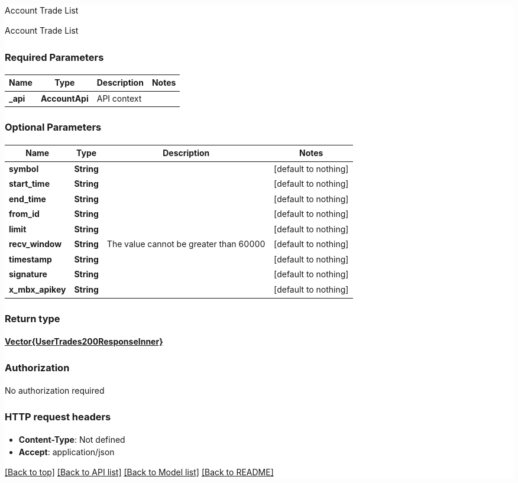 Account Trade List

Account Trade List

### Required Parameters

Name | Type | Description  | Notes
------------- | ------------- | ------------- | -------------
 **_api** | **AccountApi** | API context | 

### Optional Parameters

Name | Type | Description  | Notes
------------- | ------------- | ------------- | -------------
 **symbol** | **String**|  | [default to nothing]
 **start_time** | **String**|  | [default to nothing]
 **end_time** | **String**|  | [default to nothing]
 **from_id** | **String**|  | [default to nothing]
 **limit** | **String**|  | [default to nothing]
 **recv_window** | **String**| The value cannot be greater than 60000 | [default to nothing]
 **timestamp** | **String**|  | [default to nothing]
 **signature** | **String**|  | [default to nothing]
 **x_mbx_apikey** | **String**|  | [default to nothing]

### Return type

[**Vector{UserTrades200ResponseInner}**](UserTrades200ResponseInner.md)

### Authorization

No authorization required

### HTTP request headers

 - **Content-Type**: Not defined
 - **Accept**: application/json

[[Back to top]](#) [[Back to API list]](../README.md#api-endpoints) [[Back to Model list]](../README.md#models) [[Back to README]](../README.md)

